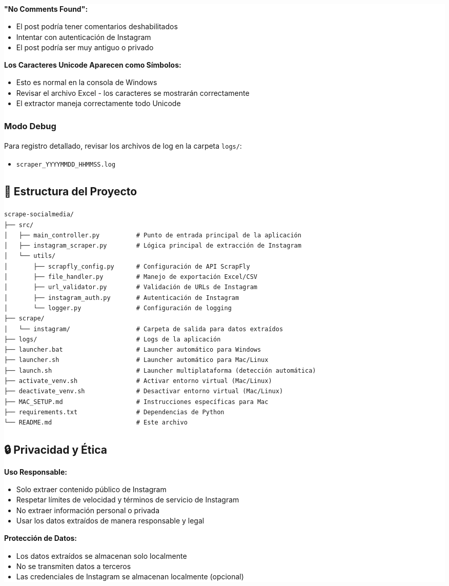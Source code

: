 **"No Comments Found":**
- El post podría tener comentarios deshabilitados
- Intentar con autenticación de Instagram
- El post podría ser muy antiguo o privado

**Los Caracteres Unicode Aparecen como Símbolos:**
- Esto es normal en la consola de Windows
- Revisar el archivo Excel - los caracteres se mostrarán correctamente
- El extractor maneja correctamente todo Unicode

### Modo Debug

Para registro detallado, revisar los archivos de log en la carpeta `logs/`:
- `scraper_YYYYMMDD_HHMMSS.log`

## 📁 Estructura del Proyecto

```
scrape-socialmedia/
├── src/
│   ├── main_controller.py          # Punto de entrada principal de la aplicación
│   ├── instagram_scraper.py        # Lógica principal de extracción de Instagram
│   └── utils/
│       ├── scrapfly_config.py      # Configuración de API ScrapFly
│       ├── file_handler.py         # Manejo de exportación Excel/CSV
│       ├── url_validator.py        # Validación de URLs de Instagram
│       ├── instagram_auth.py       # Autenticación de Instagram
│       └── logger.py               # Configuración de logging
├── scrape/
│   └── instagram/                  # Carpeta de salida para datos extraídos
├── logs/                           # Logs de la aplicación
├── launcher.bat                    # Launcher automático para Windows
├── launcher.sh                     # Launcher automático para Mac/Linux
├── launch.sh                       # Launcher multiplataforma (detección automática)
├── activate_venv.sh                # Activar entorno virtual (Mac/Linux)
├── deactivate_venv.sh              # Desactivar entorno virtual (Mac/Linux)
├── MAC_SETUP.md                    # Instrucciones específicas para Mac
├── requirements.txt                # Dependencias de Python
└── README.md                       # Este archivo
```

## 🔒 Privacidad y Ética

**Uso Responsable:**
- Solo extraer contenido público de Instagram
- Respetar límites de velocidad y términos de servicio de Instagram
- No extraer información personal o privada
- Usar los datos extraídos de manera responsable y legal

**Protección de Datos:**
- Los datos extraídos se almacenan solo localmente
- No se transmiten datos a terceros
- Las credenciales de Instagram se almacenan localmente (opcional)
